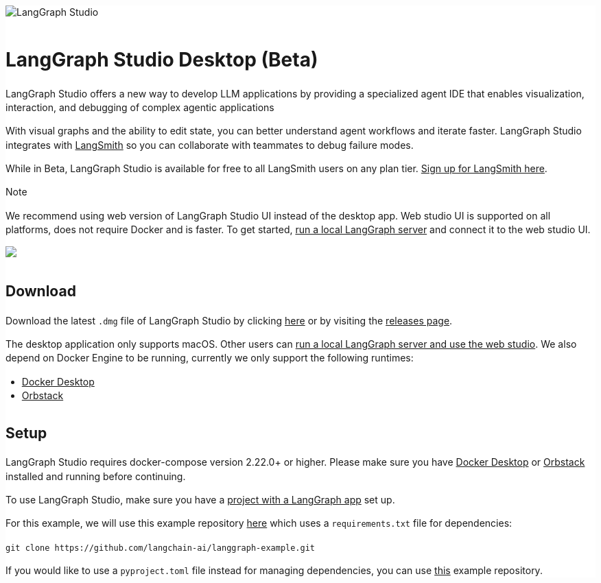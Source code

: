 ![LangGraph Studio](./cover.svg)

# LangGraph Studio Desktop (Beta)

LangGraph Studio offers a new way to develop LLM applications by providing a specialized agent IDE that enables visualization, interaction, and debugging of complex agentic applications

With visual graphs and the ability to edit state, you can better understand agent workflows and iterate faster. LangGraph Studio integrates with [LangSmith](https://smith.langchain.com/) so you can collaborate with teammates to debug failure modes.

While in Beta, LangGraph Studio is available for free to all LangSmith users on any plan tier. [Sign up for LangSmith here](http://smith.langchain.com/).

> [!NOTE]
> We recommend using web version of LangGraph Studio UI instead of the desktop app. Web studio UI is supported on all platforms, does not require Docker and is faster. To get started, [run a local LangGraph server](https://langchain-ai.github.io/langgraph/tutorials/langgraph-platform/local-server/#langgraph-studio-web-ui) and connect it to the web studio UI.

![](./img/intro.gif)

## Download

Download the latest `.dmg` file of LangGraph Studio by clicking [here](https://langgraph-studio.vercel.app/api/mac/latest) or by visiting the [releases page](https://github.com/langchain-ai/langgraph-studio/releases).

The desktop application only supports macOS. Other users can [run a local LangGraph server and use the web studio](https://langchain-ai.github.io/langgraph/tutorials/langgraph-platform/local-server/#langgraph-studio-web-ui). We also depend on Docker Engine to be running, currently we only support the following runtimes:

- [Docker Desktop](https://docs.docker.com/engine/install/)
- [Orbstack](https://orbstack.dev/)

## Setup

LangGraph Studio requires docker-compose version 2.22.0+ or higher. Please make sure you have [Docker Desktop](https://docs.docker.com/engine/install/) or [Orbstack](https://orbstack.dev/) installed and running before continuing.

To use LangGraph Studio, make sure you have a [project with a LangGraph app](https://langchain-ai.github.io/langgraph/cloud/deployment/setup/) set up.

For this example, we will use this example repository [here](https://github.com/langchain-ai/langgraph-example) which uses a `requirements.txt` file for dependencies:

```shell
git clone https://github.com/langchain-ai/langgraph-example.git
```

If you would like to use a `pyproject.toml` file instead for managing dependencies, you can use [this](https://github.com/langchain-ai/langgraph-example-pyproject) example repository.
